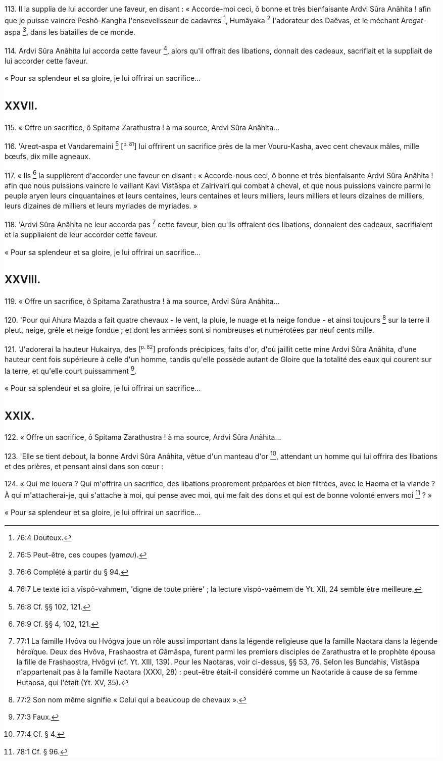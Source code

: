 113\. Il la supplia de lui accorder une faveur, en disant : « Accorde-moi ceci, ô bonne et très bienfaisante Ardvi Sûra Anâhita ! afin que je puisse vaincre Peshô-<i>K</i>angha l'ensevelisseur de cadavres [^395], Humâyaka [^396] l'adorateur des Daêvas, et le méchant Are<i>g</i>a<i>t</i>-aspa [^397], dans les batailles de ce monde.

114\. Ardvi Sûra Anâhita lui accorda cette faveur [^398], alors qu'il offrait des libations, donnait des cadeaux, sacrifiait et la suppliait de lui accorder cette faveur.

« Pour sa splendeur et sa gloire, je lui offrirai un sacrifice...

## XXVII.

115\. « Offre un sacrifice, ô Spitama Zarathustra ! à ma source, Ardvi Sûra Anâhita...

116\. 'Are<i>a</i>t</i>-aspa et Va<i>n</i>daremaini [^399] <span id="p81">[<sup><small>p. 81</small></sup>]</span> lui offrirent un sacrifice près de la mer Vouru-Kasha, avec cent chevaux mâles, mille bœufs, dix mille agneaux.

117\. « Ils [^400] la supplièrent d'accorder une faveur en disant : « Accorde-nous ceci, ô bonne et très bienfaisante Ardvi Sûra Anâhita ! afin que nous puissions vaincre le vaillant Kavi Vî<i>s</i>tâspa et Zairivairi qui combat à cheval, et que nous puissions vaincre parmi le peuple aryen leurs cinquantaines et leurs centaines, leurs centaines et leurs milliers, leurs milliers et leurs dizaines de milliers, leurs dizaines de milliers et leurs myriades de myriades. »

118\. 'Ardvi Sûra Anâhita ne leur accorda pas [^401] cette faveur, bien qu'ils offraient des libations, donnaient des cadeaux, sacrifiaient et la suppliaient de leur accorder cette faveur.

« Pour sa splendeur et sa gloire, je lui offrirai un sacrifice...

## XXVIII.

119\. « Offre un sacrifice, ô Spitama Zarathustra ! à ma source, Ardvi Sûra Anâhita...

120\. 'Pour qui Ahura Mazda a fait quatre chevaux - le vent, la pluie, le nuage et la neige fondue - et ainsi toujours [^402] sur la terre il pleut, neige, grêle et neige fondue ; et dont les armées sont si nombreuses et numérotées par neuf cents mille.

121\. 'J'adorerai la hauteur Hukairya, des <span id="p82">[<sup><small>p. 82</small></sup>]</span> profonds précipices, faits d'or, d'où jaillit cette mine Ardvi Sûra Anâhita, d'une hauteur cent fois supérieure à celle d'un homme, tandis qu'elle possède autant de Gloire que la totalité des eaux qui courent sur la terre, et qu'elle court puissamment [^403].

« Pour sa splendeur et sa gloire, je lui offrirai un sacrifice...

## XXIX.

122\. « Offre un sacrifice, ô Spitama Zarathustra ! à ma source, Ardvi Sûra Anâhita...

123\. 'Elle se tient debout, la bonne Ardvi Sûra Anâhita, vêtue d'un manteau d'or [^404], attendant un homme qui lui offrira des libations et des prières, et pensant ainsi dans son cœur :

124\. « Qui me louera ? Qui m'offrira un sacrifice, des libations proprement préparées et bien filtrées, avec le Haoma et la viande ? À qui m'attacherai-je, qui s'attache à moi, qui pense avec moi, qui me fait des dons et qui est de bonne volonté envers moi [^405] ? »

« Pour sa splendeur et sa gloire, je lui offrirai un sacrifice...


[^291]: 53:1 Siroza I, 10.
[^292]: 54:1 'Comme elle descend en tous lieux' (Phl. tr. ad Yasna LXV, 1 \[LXVI, 2\]).
[^293]: 54:2 Âdhu, traduit par <i>g</i>ân ; « elle prolonge la vie » (Aspendiârji). Il serait peut-être préférable de traduire âdhu par sources, rivières (en lisant <i>g</i>ûy au lieu de <i>g</i>ân ; cf. Yt. VIII, 29).
[^294]: 54:3 'Pur et sain, sans sang ni souillure' (Phl. tr.).
[^295]: 54:4 'Afin qu'il conçoive de nouveau' (Phl. tr.).
[^296]: 54:5 'Hûgar le sublime est celui d'où l'eau d'Arêdvîvsûr saute à la hauteur de mille hommes' (Bundahi<i>s</i> XII, 5, tr. Ouest) ; cf. infra, §§ 96, 121, 126 ; Yt. XIII, 24. Le Hukairya est mentionné à nouveau § 25 et Yt. IX, 8 ; Yt. X, 88 ; Yt. XV, 15 ; Yt. XVII, 28. Il semble être situé à l'ouest (Bundahi<i>s</i> XXIV, 17 ; II, 7 ; Minokhired XLIV, 12).
[^297]: 54:6 L'océan qui entoure la terre ; cf. Vendîdâd V, 15 (49) seq., texte et notes.
[^298]: 55:1 Voir la description § 101 seq.
[^299]: 55:2 Zao<i>s</i>a ou zu<i>s</i>a, un ἅπαξ λεγόμενον, semble désigner une partie du corps ; cf. § 126.
[^300]: 55:3 Cf. §§ 11, 124.
[^301]: 56:1 Comme ci-dessus, [p. 30](Yasts_1#p30); le § 9 est répété à la fin de chaque chapitre.
[^302]: 56:2 § 10 = § 2.
[^303]: 56:3 À savoir pour leur adoration ; cf. Yasna XXIII, 2 \[5\], paiti<i>s</i>mare<i>ñ</i>ti = Phl. hûmîtînît, ils espèrent, ils s'attendent. Cf. § 123.
[^304]: 56:4 Comme ci-dessus, § 9.
[^305]: 57:1 Comme ci-dessus, § 10.
[^306]: 57:2 Cf. [p. 26](Yasts_1#p26), note [2](Yasts_1#fn120).
[^307]: 57:3 Douteux ; cf. Yt. VIII, 47.
[^308]: 57:4 Cf. ci-dessus, § 3.
[^309]: 57:5 Cf. Vend. Introd. IV, 9, 40. C'est le prototype céleste du sacrifice mazdéen tel qu'il fut plus tard montré aux hommes par Zarathoustra ; cf. § 101.
[^310]: 57:6 Cf. Yt. I, 4 et notes.
[^311]: 57:7 Cf. Yt. III, 18.
[^312]: 58:1 Haoshyangha fut le premier roi de la dynastie des Paradhâta (Pêshdâdyan) (cf. ci-dessus, [p. 7](Sirozahs_1#p7), note [2](Sirozahs_1#fn40), et Bundahi<i>s</i> XXXI, 1). Il est relaté dans le Shâh Nâmah de Firdausi qu'il était le petit-fils de Gayomarth, le premier homme et roi, et le fils de Syâmak ; que son père ayant été tué par le Dîv noir, il le rencontra à la tête d'une armée de lions, de tigres, d'oiseaux et de Paris, et le détruisit ; il succéda alors à son grand-père et régna en maître sur les sept Keshvars de la terre.
[^313]: 58:2 Douteux : upabda = upabanda, comme thribda (Yt. VIII, 55) = thribanda ; il ressort de Yt. XV, 7 que le lieu visé ici est le Taêra qui est dit dans le Bundahi<i>s</i> (V, 7) comme étant entouré par l'Albôrz (le Hara).
[^314]: 58:3 Le Hara berezaiti ou Albôrz, à Mâzandarân, au sud de la mer Caspienne, était censé entourer la terre ; cf. Yt. X, 56.
[^315]: 59:1 Une formule fréquemment utilisée, non seulement dans l'Avesta, mais aussi dans le Shâh Nâmah.
[^316]: 59:2 Les Daêvas de Mâzandarân. Mâzandarân était considéré comme un lieu de villégiature pour les démons et les sorciers, et était dans la légende iranienne presque identique à Ceylan dans le Râmâya<i>n</i>a. La montagne Damâvand, à laquelle A<i>z</i>i Dahâka était attachée, constitue la frontière sud de Mâzandarân.
[^317]: 59:3 Voir Vend. Introd. IV, 23 ; cf. ce Ya<i>s</i>t, § 33.
[^318]: 59:4 Yima Khshaêta (<i>G</i>emshîd), en tant que roi terrestre, régna sur le monde pendant mille ans, tandis qu'il y faisait régner l'immortalité (Yt. IX, 8 ; XV, 15 ; cf. Vendîdâd II, Introd.).
[^319]: 59:5 Voir ci-dessus, § 3.
[^320]: 60:1 Après que son frère Takhma Urupa, qui régnait avant lui, eut été tué et dévoré par Angra Mainyu (Yt. IV, 11, note).
[^321]: 60:2 Lorsque Yima commença à pécher et perdit la <i>H</i><i>v</i>arenô (Gloire), il fut renversé par A<i>z</i>i Dahâka (Zohâk), qui s'empara du pouvoir et régna à sa place pendant mille ans (cf. Yt. XIX, 33 seq.).
[^322]: 60:3 Babylone (cf. Yt. XV, 19). L'usurpateur A<i>z</i>i, n'étant pas aryen, fut identifié à l'ennemi héréditaire, les Chaldéens : le nom de Babylone réunissait en lui, en même temps, un vague témoignage historique de la vieille oppression assyrienne, alors secouée et oubliée, et une expression réelle de l'antipathie nationale des Iraniens pour leurs voisins sémitiques de Chaldée. Après la conquête de la Perse par les musulmans, A<i>z</i>i fut finalement transformé en Arabe. Le siège originel des mythes A<i>z</i>i se trouvait sur la côte sud de la mer Caspienne (Études Iraniennes, II, 210).
[^323]: 61:1 Thraêtaona (Ferîdûn), fils d'Âthwya, conquit A<i>z</i>i et le lia au mont Damâvand, où il doit rester jusqu'à la fin du monde, lorsqu'il sera relâché puis tué par Keresâspa (Vendîdâd, Introd. IV, 12, 18 ; Bauman Ya<i>s</i>t III, 55 seq. ; Bund. XXIX, 8 seq.).
[^324]: 61:2 Vísô-puthra = Pahlavi barbîâ (voir Études iraniennes, II, 139).
[^325]: 61:3 Cf. Vend. I, 18 et Introd. IV, 12. La tradition moderne suppose que Varena était la région de Ghilan (très probablement en raison de sa proximité avec Mâzandarân et le mont Damavand).
[^326]: 61:4 Voir Yt. X, 82, note.
[^327]: 62:1 Cf. Yt. XIX, 37.
[^328]: 62:2 Les deux filles de Yima, qui avaient été violées par Azi : elles sont appelées dans le Shâh Nâmah Shahrinâz et Arnavâz (voir Études Iraniennes, II, 213, Savanghavâ<i>k</i> et Erenavâ<i>k</i>). Thraêtaona les délivra, puis les épousa ; il eut un fils, Airyu, d'Arnavâz, et deux fils de Shahrinâz, Tura et Sairima ; Airyu, Tura et Sairima devinrent rois d'Irân, de Tûrân et de Rûm.
[^329]: 62:3 Cf. Yt. IX, 14; XV, 24; XVII, 34.
[^330]: 62:4 Keresâspa (Garshâsp), l'un des plus grands héros du roman avestéen, bien que Firdausi l'ait presque passé sous silence. Voir ses exploits, Yt. XIX, 38 s. ; cf. Yt. V, 2 7 s. ; Yasna IX, 10 (29) ; Vend. I, 10 (36).
[^331]: 62:5 La vallée de Pi<i>s</i>în, au sud de Cabool. C'est dans le pays de Cabool que la légende de Keresâspa prit naissance, ou du moins y fut localisée. C'est dans la plaine proche de la vallée de Pi<i>s</i>în que Keresâspa repose, jusqu'à la fin du monde (voir Yt. XIII, 61, note).
[^332]: 63:1 Un poème parsi, d'une date très récente, donne plus de détails sur Gândarewa. C'était un monstre qui vivait « dans la mer, sur la montagne et dans la vallée » ; on l'appelait Pâshnah zarah, car la mer ne dépassait pas son talon (une interprétation erronée de son épithète avestéenne zairi pâshna, talon d'or, le zend zairi étant confondu avec le persan zarah ![](/image/book/Zoroastrianism/The_Zend_Avesta_Part_2/06300.jpg), mer) ; sa tête s'élevait vers le soleil et frottait le ciel ; il pouvait engloutir douze hommes à la fois. Keresâspa le combattit pendant neuf jours et neuf nuits d'affilée ; il le tira enfin du fond de la mer et lui fracassa la tête avec sa massue : lorsqu'il tomba à terre, de nombreux pays furent gâtés par sa chute (Spiegel, Die traditionnelle Literatur der Parsen, p. 339, et West, Pahlavi Texts, II, pp. 369 seq.).
[^333]: 64:1 Frangrasyan (Afrâsyâb) fut roi de Tûrân pendant deux cents ans. La lutte perpétuelle entre l'Iran et Tûrân, qui dure encore aujourd'hui, était représentée dans la légende par les guerres meurtrières et interminables entre Afrâsyâb et les rois iraniens, de Minokihr jusqu'à Kai Khosrav (Kavi Husravah). La cause principale de cette querelle fut le meurtre de Syâvakhsh (Syâvarshâna) par Afrâsyâb ; Syâvakhsh, fils de Kai Kaus (Kava Usa), exilé par son père, à l'instigation de sa belle-mère, se réfugia chez Afrâsyâb, qui le reçut avec honneur et lui donna sa fille en mariage. Mais la fortune de Syâvakhsh éveilla la jalousie du frère d'Afrâsyâb, Karsîvaz (Keresavazda), qui, par des accusations calomnieuses, arracha à Afrâsyâb l'ordre de le mettre à mort (voir Yt. XIX, 77). Syâvakhsh fut vengé par son fils, Kai Khosrav, petit-fils d'Afrâsyâb (Yt. IX, 22).
[^334]: 64:2 Ha<i>n</i>kanê : Firdausi parle d'une grotte au sommet d'une montagne, près de Barda (à la frontière de l'Adarbai<i>g</i>ân), où Afrâsyâb, vaincu, se réfugia et fut découvert par Kai Khosrav ; cette grotte était appelée « la grotte d'Afrâsyâb » (hang i Afrâsiâb ; Shâh Nâmah, IV, 196). Dans une forme plus ancienne de la légende, cette grotte était un palais construit sous terre, avec des murs de fer et cent colonnes : sa hauteur était mille fois celle d'un homme (Aogemaidê, § 61 ; cf. Bund. XII, 20 : voir études Iraniennes, II, 225, Le Hang d'Afrâsyâb).
[^336]: 64:3 Yt. XIX, 56 seq.
[^337]: 65:1 Kavi Usa (Kai Kaus), fils de Kavi Kavâta (Kai Kobâd) et père de Syâvakhsh (voir [p. 64](#p64), note [^315]), était le deuxième roi de la dynastie Kayanian.
[^338]: 65:2 Le mont Erezifya a été supposé être le même que les monts Sariphi chez Ptolémée, qui s'étendent entre Margiana et Ariana (Burnouf, Commentaire sur le Yasna, p. 436).
[^339]: 65:3 Kai Khosrav; cf. [p. 64](#p64), notes [^315] et [^316].
[^340]: 66:1 Douteux.
[^341]: 66:2 Un lac d'Adarbai<i>g</i>ân, d'eau salée : les poissons ne peuvent y vivre (Bundahi<i>s</i> XXII, 2). Il est identique au lac Urumiah. Son nom est mal orthographié en firdausi (Khan<i>g</i>ast pour Kê<i>g</i>ast, ![](/image/book/Zoroastrianism/The_Zend_Avesta_Part_2/06600.jpg) pour ![](/image/book/Zoroastrianism/The_Zend_Avesta_Part_2/06601.jpg)).
[^342]: 66:3 Doubtful; see Études Iraniennes, II, uruyâpa, p. 179.
[^343]: 66:4 En poursuivant son adversaire.
[^344]: 66:5 Douteux (cf. Yt. XV, 32).
[^345]: 66:6 La Forêt Blanche (ibid.).
[^346]: 66:7 Aurvasâra (ibid.).
[^347]: 66:8 Douteux.
[^348]: 66:9 Essayer de fuir et de s'échapper.
[^349]: 66:10 Peut-être, « rivaliser en chevaux » (pour la rapidité de la course) : cf. Yt. XIX, 77.
[^350]: 66:11 Tusa, dans le Shâh Nâmah Tus; l'un des Pahlavans les plus célèbres de Kai Khosrav; il était le fils du roi Naotara. (Nôdar).
[^351]: 67:1 Il n'offre pas un sacrifice complet, étant à cheval.
[^352]: 67:2 Ne pas être pris par surprise.
[^353]: 67:3 Cf. Yt. X, II, 94, 114.
[^354]: 67:4 Vaêsaka était le chef de la famille Vîsah, dont le membre le plus important était Pîrân Vîsah, le ministre intelligent et droit d'Afrâsyâb, le Nestor touranien ; mais ses conseils furent méprisés pour la ruine commune, et lui-même périt avec tous ses fils dans la guerre contre l'Iran.
[^355]: 67:5 Kangha était une ville fondée par Syâvarshâna, pendant son exil, dans une partie du Khvârizm, décrite comme un paradis terrestre. Cette ville fut construite au sommet d'une haute montagne (A<i>n</i>tare-Kangha, Yt. XIX, 4). Le château de Khshathrô-saoka est appelé dans le Shâh Nâmah Kang de<i>z</i>, « la forteresse de Kangha » ; et, peut-être, Khshathrô-saoka est-il une simple épithète de dvarem, « le château du bien-être royal ».
[^356]: 67:6 Kang de<i>z</i> a été pris d'assaut par Kai Khosrav lui-même.
[^357]: 68:1 Cf. §§ 53-54.
[^358]: 68:2 Douteux (pourvô) ; peut-être 'l'homme de la foi primitive' (le paoiryô-<i>t</i>kaêsha ; cf. Yt. XIII, 0, note) : le sacrifice qu'il offre est tout à fait zoroastrien (cf. §§ 17, 104, et note 2 de ce dernier).
[^359]: 68:3 Il est fait ici allusion à un mythe, appartenant au cycle Thraêtaona, dont on ne trouve aucune trace dans l'Avesta (sauf dans Yt. XXIII, 4). Il se réfère très probablement à l'époque où p. 69 Thraêtaona, en marche vers Bawri, la capitale d'A<i>z</i>i (cf. § 29), arriva au Tigre (le Rangha) ; un ange vint alors lui enseigner la magie pour lui permettre de déjouer les sortilèges d'A<i>z</i>i (Shah Nâmah). Nous avons dans ce passage un exemple de ses talents de sorcier, et un exemple qui nous aide à comprendre pourquoi Thraêtaona est considéré comme l'inventeur de la magie, et son nom est invoqué dans des sorts et des incantations (Hamzah Ispahanensis, p. 101 ; Anquetil, II, pp. 135 seq.). Cf. Yt. XIV, 40 et note.
[^360]: 69:1 Urvîkh<i>s</i>na, un mot au sens douteux.
[^361]: 69:2 Cf. Yt. V, 78, 126.
[^362]: 69:3 Cette clause est sans doute aberrante ici.
[^363]: 70:1 <i>G</i>âmâspa, le premier ministre de Vî<i>s</i>tâspa (Kai Gû<i>s</i>tâsp), apparaît ici sous le caractère d'un guerrier, bien qu'il soit généralement décrit comme un sage et un prophète (Yasna XLIX \[XLVIII\], 9; LI \[L\], 8; Zardû<i>s</i>t Nâmah; cf. cependant Yt. XXIII, 2). Le Shâh Nâmah comporte un épisode qui rappelle celui-ci, bien que très différent dans son esprit, et plus conforme au caractère général de <i>G</i>âmâspa. Au moment où les deux armées se rencontrent, Gû<i>s</i>tâsp demande à <i>G</i>âmâsp de lui révéler l'issue de la rencontre : <i>G</i>âmâsp obéit à contrecœur, car l'issue doit être fatale aux Iraniens. <i>G</i>âmâsp appartenait à la famille Hvôva.
[^364]: 70:2 Ou, « comme tous les autres Aryens ensemble ».
[^365]: 71:1 Cf. Yt. XIII, 112. Ashavazdah, le fils de Pourudhâkh<i>s</i>ti, est l'un des immortels qui viendront aider Saoshya<i>n</i><i>t</i> dans la lutte finale (Bundahi<i>s</i> XXIX, 6 ; Yt. XIX, 95).
[^366]: 71:2 Cf. Yt. XIII, 113.
[^367]: 71:3 Cf. ci-dessus, [p. 6](Sirozahs_1#p6), note [1](Sirozahs_1#fn28).
[^368]: 71:4 Une tribu touranienne, Yt. XIII, 37-38.
[^369]: 71:5 Asabana est très probablement une épithète ; peut-être, « qui tue avec une pierre » (asan-ban) ; la fronde était, semble-t-il, l'arme favorite des Dânus (Yt. XIII, 38).
[^370]: 71:6 Cette section est le seul fragment qui reste de la légende d'Ashavazdah, qui devait être importante, puisque Ashavazdah est l'un des immortels (Yt. XIX, 95).
[^371]: 71:7 Cf. Yt. XIII, 102. Vistauru, étant le fils de Naotara, est le frère de Tusa, ce qui l'identifie au Gustahm ( ![](/image/book/Zoroastrianism/The_Zend_Avesta_Part_2/07100.jpg)) dans le Shâh Nâmah : Nôdar avait deux fils, Tus et Gustahm.
[^372]: 72:1 Une rivière non mentionnée ailleurs.
[^373]: 72:2 Cf. §§ 64, 226.
[^374]: 72:3 Firdausi ne fait aucune mention de cet épisode.
[^375]: 72:4 Faux.
[^376]: 72:5 Cette légende est racontée en entier dans le conte pahlavi de Gôsti Fryân (édité et traduit par West) : un sorcier, nommé Akht, arrive avec une immense armée dans la ville des exposants d'énigmes, menaçant d'en faire un sentier battu pour les éléphants, si ses énigmes ne sont pas résolues. Un Mazdayasnien, nommé Gôsti Fryân, devine les p. 73 trente-trois énigmes proposées par Akht ; puis, à son tour, il lui propose trois énigmes que le sorcier est incapable de deviner, et, à la fin, il le détruit par la force d'un Nîrang. Cf. Yt. XIII, 220. Ce récit, qui appartient au même cycle répandu que le mythe d'Œdipe et la légende germanique de la bataille de la Wartbourg, se retrouve également dans la légende de Zarathoustra (Vendîdâd XIX, 4).
[^377]: 73:1 Peut-être un affluent du Rangha (cf. Yt. XIII, 29, 29 ; XV, 27).
[^378]: 73:2 Entre la Terre et la région de lumière infinie se trouvent trois régions intermédiaires : la région des étoiles, la région de la Lune et la région du Soleil. La région des étoiles est la plus proche de la Terre, et la région du Soleil la plus éloignée. Ardvi Sûra a son siège dans la région des étoiles (Yasna LXV \[LXIV\], 1 ; tr. philosophique) ; cf. Yt. V, 132.
[^379]: 74:1 Les guerriers.
[^380]: 74:2 Enseigner.
[^382]: 74:3 Douteux.
[^383]: 75:1 Lorsque les lits des rivières sont à sec, la cause est que Ardvi Sûra envoie ses eaux vers les cieux supérieurs (vers la région du soleil) au lieu de les envoyer vers la terre (cf. [p. 73](#p73), note [^359]).
[^384]: 75:2 Le serpent, A<i>z</i>i, est ici A<i>z</i>i dans son caractère naturaliste originel, le démon de l'orage (cf. Vend. Introd. IV, 38 et ce Ya<i>s</i>t, § 29, note). L'impureté et l'insalubrité des rivières sont attribuées à son venin.
[^385]: 75:3 Arethna, celle qui fut appelée une fois.
[^387]: 75:5 Varenva, pareil.
[^388]: 75:6 Varenva empoisonne.
[^389]: 75:7 Cf. Vendre. II, 29.
[^390]: 75:8 ? Rang<i>a</i><i>u</i>.
[^391]: 75:9 Qui rendent incapable d'accomplir des œuvres religieuses.
[^392]: 76:1 Cf. Vendre. II, 29.
[^393]: 76:2 Cf. Vend. VII, 79 et note 2 ; cf. ci-dessus, § 91.
[^394]: 76:3 Pour la joie. Les traductions de ces différents mots ne sont pas certaines.
[^395]: 76:4 Douteux.
[^396]: 76:5 Peut-être, ces coupes (yam<i>a</i><i>u</i>).
[^397]: 76:6 Complété à partir du § 94.
[^398]: 76:7 Le texte ici a vîspô-vahmem, 'digne de toute prière' ; la lecture vîspô-vaêmem de Yt. XII, 24 semble être meilleure.
[^399]: 76:8 Cf. §§ 102, 121.
[^400]: 76:9 Cf. §§ 4, 102, 121.
[^401]: 77:1 La famille Hvôva ou Hvôgva joue un rôle aussi important dans la légende religieuse que la famille Naotara dans la légende héroïque. Deux des Hvôva, Frashao<i>s</i>tra et <i>G</i>âmâspa, furent parmi les premiers disciples de Zarathu<i>s</i>tra et le prophète épousa la fille de Frashao<i>s</i>tra, Hvôgvi (cf. Yt. XIII, 139). Pour les Naotaras, voir ci-dessus, §§ 53, 76. Selon les Bundahi<i>s</i>, Vî<i>s</i>tâspa n'appartenait pas à la famille Naotara (XXXI, 28) : peut-être était-il considéré comme un Naotaride à cause de sa femme Hutaosa, qui l'était (Yt. XV, 35).
[^402]: 77:2 Son nom même signifie « Celui qui a beaucoup de chevaux ».
[^403]: 77:3 Faux.
[^404]: 77:4 Cf. § 4.
[^405]: 78:1 Cf. § 96.
[^406]: 78:2 Cf. § 17. Il est à noter que seuls Ahura et Zarathustra (et peut-être Vafra Navâza ; voir [p. 68](#p68), note [^339]) offrent le sacrifice zoroastrien pur.
[^407]: 78:3 Appelé Lôhrâsp dans la tradition parsie.
[^408]: 78:4 Cf. § 18. La conversion de Vî<i>s</i>tâspa par Zarathu<i>s</i>tra est le tournant de l'histoire terrestre du mazdéisme, comme la conversion de Zarathu<i>s</i>tra par Ahura lui-même l'est de son histoire céleste. Cf. Yt. XXIV et IX, 26.
[^409]: 79:1 Berezaidhi, traduit par Buland (Yasna LVII, 11 \[LVI, 5, 2\]).
[^410]: 79:2 Voir Yt. XIII, 99; V , 98 , 105 .
[^411]: 79:3 Un lac dans le Seistan (Bundahi<i>s</i> XXII, 5) ; de ce lac naîtra Hôshêdar Bâmî (Ukhshya<i>t</i>-ereta), le premier des trois fils de Zarathu<i>s</i>tra, pas encore né (Bahman Ya<i>s</i>t III, 13 ; cf. Yt. XIII, 98).
[^412]: 79:4 De ces trois, seul Are<i>g</i>a<i>t</i>-aspa est connu de Firdausi ; c'est le célèbre Ar<i>g</i>âsp, qui mena une guerre meurtrière contre Gû<i>s</i>tâsp pour supprimer la nouvelle religion : il prit d'assaut Balkh, massacra Lôhrâsp et Zartû<i>s</i>t (Zarathu<i>s</i>tra), et fut finalement vaincu et tué par le fils de Gû<i>s</i>tâsp, Isfendyâr. C'est l'Afrâsyâb de la période zoroastrienne. Dans l'Avesta, il n'est pas appelé Touranien (Tura), mais Hvyaona ; voir Yt. IX, 30.
[^413]: 80:1 Zarîr in Firdausi, le frère de Vîstaspa; cf. Yt. V, 117; XIII, 101.
[^414]: 80:2 L'Araxe (Vendîdâd I, 3).
[^415]: 80:3 Douteux (cf. Vend. III, 36 seq.).
[^416]: 80:4 Il s'agit peut-être d'une épithète pour Peshô-Kangha, « le plus malveillant ».
[^417]: 80:5 Voir [p. 79](#p79), note [^392].
[^418]: 80:6 Si l'on peut se fier au Shâh Nâmah, elle n'a pas accordé sa faveur au dernier, car Zarîr a été tué par l'un des généraux d'Ar<i>g</i>âsp, Bîdirafsh.
[^419]: 80:7 Un frère d'Ar<i>g</i>âsp : son nom est légèrement modifié en firdausi (Andarîmân mal écrit pour Vandarîmân, ![](/image/book/Zoroastrianism/The_Zend_Avesta_Part_2/08000.jpg) pour ![](/image/book/Zoroastrianism/The_Zend_Avesta_Part_2/08001.jpg).); voir Études Iraniennes, p. 228).
[^420]: 81:1 Le texte est au singulier ici et dans le reste de la phrase : les noms des deux frères forment une sorte de dvandva singulier ; cf. Franghrasyanem Keresavazdem (Yt. XIX, 77) ; Ashavazdanghô Thritahê (Yt. XIII, 113 ; et même Ya<i>s</i>t, 115), et dans le présent passage Vî<i>s</i>tâspô Zairivairi<i>s</i> (voir Études Iraniennes, II, 229).
[^421]: 81:2 Tous deux furent tués par Isfendyâr (Shâh Nâmah).
[^422]: 81:3 Mî<i>s</i>ti traduit hamê<i>s</i>ak, sadâ (Yt. VII, 4).
[^424]: 82:2 Paitidâna, un manteau, une tunique (Vend. XIV, 9 \[28\]).
[^425]: 82:3 Voir §§ 8, 11.
[^426]: 83:1 Cf. §§. 64, 78.
[^427]: 83:2 Zao<i>s</i>a; voir. § 7, note 2.
[^428]: 83:3 Douteux (sispemna, de ![](/image/book/Zoroastrianism/The_Zend_Avesta_Part_2/08300.jpg)).
[^429]: 83:4 Douteux.
[^430]: 83:5 Gemmes.
[^431]: 83:6 ? Anupôithwaitim.
[^432]: 83:7 ? Ratha ; le sens habituel de ratha est « un char » ; peut-être la forme ronde du coffre d'un char est-elle visée.
[^433]: 83:8 Peut-être une loutre, Vend. XIV.
[^434]: 83:9 Douteux.
[^435]: 83:10 Cf. Yt. XVII, 7.
[^436]: 84:1 La traduction de la dernière clause est douteuse.
[^437]: 84:2 Un bon cheval et un bon conducteur.
[^438]: 84:3 Cf. §§ 85, 88.
[^439]: 84:4 Aspendiyarji ad Vend. XIX, 40 \[133\]